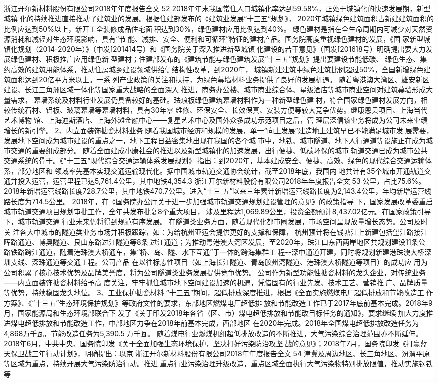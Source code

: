 浙江开尔新材料股份有限公司2018年年度报告全文
52
2018年年末我国常住人口城镇化率达到59.58%，正处于城镇化的快速发展期，新型城镇
化的持续推进直接推动了建筑业的发展。根据住建部发布的《建筑业发展“十三五”规划》，
2020年城镇绿色建筑面积占新建建筑面积的比例应达到50%以上，新开工全装修成品住宅面
积达到30%，绿色建材应用比例达到40%。
绿色建材是指在全生命周期内可减少对天然资源消耗和减轻对生态环境影响，具有“节
能、减排、安全、便利和可循环”特征的建材产品。国务院高度重视绿色建材的发展，《国
家新型城镇化规划（2014-2020年）》（中发[2014]4号）和《国务院关于深入推进新型城镇
化建设的若干意见》（国发[2016]8号）明确提出要大力发展绿色建材、积极推广应用绿色新
型建材；住建部发布的《建筑节能与绿色建筑发展“十三五”规划》提出要建设节能低碳、
绿色生态、集约高效的建筑用能体系，推动住房城乡建设领域供给侧结构性改革，到2020年，
城镇新建建筑中绿色建筑比例超过50%，全国新增绿色建筑面积达到20亿平方米以上。一系
列产业政策的关注和扶持，为绿色幕墙材料业务提供了良好的发展机遇。
随着粤港澳大湾区、雄安新区建设、长江三角洲区域一体化等国家重大战略的全面深入
推进，商务办公楼、城市商业综合体、星级酒店等城市商业空间对建筑幕墙形成大量需求，
幕墙系统及材料行业发展仍具备较好的基础。珐琅板绿色建筑幕墙材料作为一种新型绿色建
材，符合国家绿色建材发展方向，相较传统石材、铝板、玻璃幕墙等幕墙材料，具有30年零
维修、环保安全、长效保真、安装方便等较大竞争优势。继康恩贝项目、上海当代艺术博物
馆、上海迪斯酒店、上海外滩金融中心——复星艺术中心及国外众多成功示范项目之后，管
理层深信该业务将成为公司未来业绩增长的新引擎。
2、内立面装饰搪瓷材料业务
随着我国城市经济和规模的发展，单一“向上发展”建造地上建筑早已不能满足城市发
展需要，发展地下空间成为城市建设的重点之一，地下工程日益密集地出现在我国的各个城
市中，地铁、城市隧道、地下人行通道等设施正在成为城市交通的重要组成部分。
随着全面建成小康社会的推进以及新型城镇化的加速发展，出行便捷、低碳环保的城市
轨道交通已成为城市公共交通系统的骨干。《“十三五”现代综合交通运输体系发展规划》
指出：到2020年，基本建成安全、便捷、高效、绿色的现代综合交通运输体系，部分地区和
领域率先基本实现交通运输现代化。据中国城市轨道交通协会统计，截至2018年底，我国内
地共计有35个城市开通轨道交通并投入运营，运营里程已达5,761.4公里，其中地铁4,354.3
浙江开尔新材料股份有限公司2018年年度报告全文
53
公里，占比75.6%。2018年新增运营线路长度728.7公里，其中地铁470.7公里。进入“十三
五”以来三年累计新增运营线路长度为2,143.4公里，年均新增运营线路长度为714.5公里。
2018年，在《国务院办公厅关于进一步加强城市轨道交通规划建设管理的意见》的政策指导
下，国家发展改革委重启城市轨道交通项目规划审批工作，全年共发布批复8个重大项目，
涉及里程达1,069.89公里，投资金额预计8,437.02亿元。在国家政策引导下，城市轨道交通
行业未来仍将得到规范有序发展。
在隧道类业务方面，随着现代化都市圈发展，市场空间呈现放量增长态势。公司及时关
注各大中城市的隧道类业务市场并积极跟踪，如：为给杭州亚运会提供更好的支撑和保障，
杭州预计将在钱塘江上新建包括望江路接江晖路通道、博奥隧道、艮山东路过江隧道等8条
过江通道；为推动粤港澳大湾区发展，至2020年，珠江口东西两岸地区共规划建设11条公
路铁路跨江通道，随着港珠澳大桥通车，集“桥、岛、隧、水下互通”于一体的跨海集群工
程--深中通道开建，同时将规划新建港珠澳大桥深圳支线、深珠通道等交通工程。公司产品
在以往标志性项目（如上海长江隧道、青岛胶州湾隧道、港珠澳大桥隧道等项目）的成功应
用为公司积累了核心技术优势及品牌美誉度，将为公司隧道类业务发展提供竞争优势。
公司作为新型功能性搪瓷材料的龙头企业，对传统业务——内立面装饰搪瓷材料给予高
度关注，牢牢抓住城市地下空间建设加速的机遇，凭借固有的行业先发、技术工艺、营销推
广、品牌质量等优势，持续稳固龙头地位。
3、工业保护搪瓷材料
“十三五”期间，超低排放深度推进，根据《全面实施燃煤电厂超低排放和节能改造工
作方案》、《“十三五”生态环境保护规划》等政府文件的要求，东部地区燃煤电厂超低排
放和节能改造工作已于2017年底前基本完成。2018年9月，国家能源局和生态环境部联合下
发了《关于印发2018年各省（区、市）煤电超低排放和节能改目标任务的通知》，要求继续
加大力度推进煤电超低排放和节能改造工作，中部地区力争在2018年前基本完成，西部地区
在2020年完成。2018年全国煤电超低排放改造任务为4,868万千瓦，节能改造任务为5,390.5
万千瓦。
随着煤电行业燃煤机组超低排放改造的不断推进，大气污染综合治理范围亦不断延伸。
2018年6月，中共中央、国务院印发《关于全面加强生态环境保护，坚决打好污染防治攻坚
战的意见》；2018年7月，国务院印发《打赢蓝天保卫战三年行动计划》，明确提出：以京
浙江开尔新材料股份有限公司2018年年度报告全文
54
津冀及周边地区、长三角地区、汾渭平原等区域为重点，持续开展大气污染防治行动。推进
重点行业污染治理升级改造，重点区域全面执行大气污染物特别排放限值，推动实施钢铁等